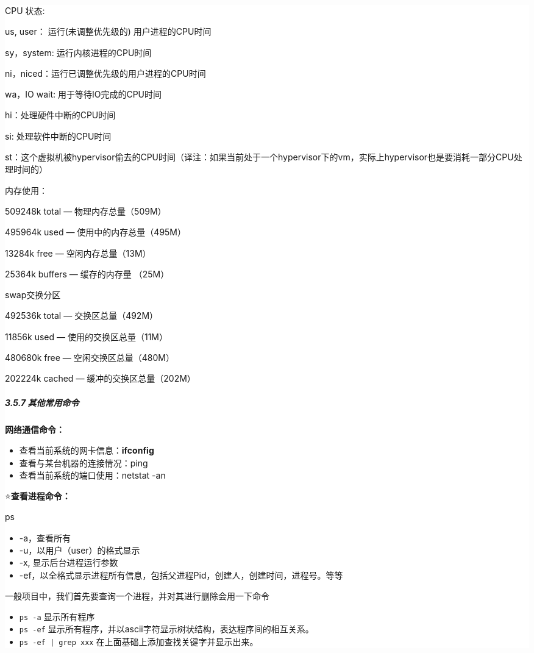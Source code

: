 CPU 状态:

us, user： 运行(未调整优先级的) 用户进程的CPU时间

sy，system: 运行内核进程的CPU时间

ni，niced：运行已调整优先级的用户进程的CPU时间

wa，IO wait: 用于等待IO完成的CPU时间

hi：处理硬件中断的CPU时间

si: 处理软件中断的CPU时间

st：这个虚拟机被hypervisor偷去的CPU时间（译注：如果当前处于一个hypervisor下的vm，实际上hypervisor也是要消耗一部分CPU处理时间的）

 

内存使用：

509248k total — 物理内存总量（509M）

495964k used — 使用中的内存总量（495M）

13284k free — 空闲内存总量（13M）

25364k buffers — 缓存的内存量 （25M）

swap交换分区

492536k total — 交换区总量（492M）

11856k used — 使用的交换区总量（11M）

480680k free — 空闲交换区总量（480M）

202224k cached — 缓冲的交换区总量（202M）



##### 3.5.7 其他常用命令

**网络通信命令：**

- 查看当前系统的网卡信息：**ifconfig**
- 查看与某台机器的连接情况：ping 
- 查看当前系统的端口使用：netstat -an



:star:**查看进程命令：**

ps

- -a，查看所有
- -u，以用户（user）的格式显示
- -x, 显示后台进程运行参数
- -ef，以全格式显示进程所有信息，包括父进程Pid，创建人，创建时间，进程号。等等



一般项目中，我们首先要查询一个进程，并对其进行删除会用一下命令

-  `ps -a`  显示所有程序
-   `ps -ef` 显示所有程序，并以ascii字符显示树状结构，表达程序间的相互关系。
-   `ps -ef | grep xxx`   在上面基础上添加查找关键字并显示出来。
